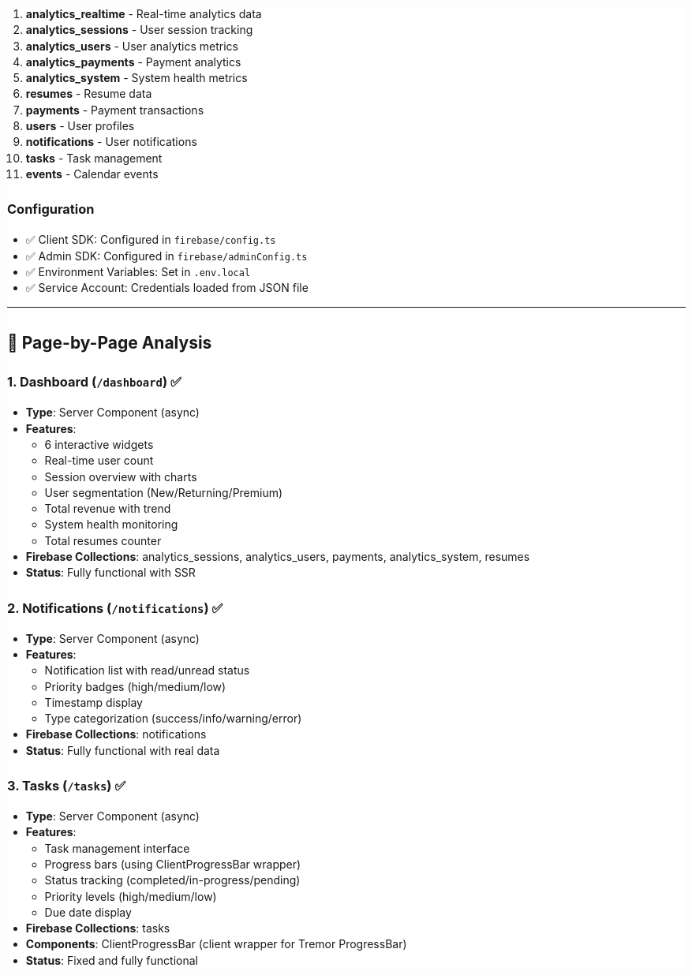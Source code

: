 1. **analytics_realtime** - Real-time analytics data
2. **analytics_sessions** - User session tracking
3. **analytics_users** - User analytics metrics
4. **analytics_payments** - Payment analytics
5. **analytics_system** - System health metrics
6. **resumes** - Resume data
7. **payments** - Payment transactions
8. **users** - User profiles
9. **notifications** - User notifications
10. **tasks** - Task management
11. **events** - Calendar events

### Configuration
- ✅ Client SDK: Configured in `firebase/config.ts`
- ✅ Admin SDK: Configured in `firebase/adminConfig.ts`
- ✅ Environment Variables: Set in `.env.local`
- ✅ Service Account: Credentials loaded from JSON file

---

## 📄 Page-by-Page Analysis

### 1. Dashboard (`/dashboard`) ✅
- **Type**: Server Component (async)
- **Features**:
  - 6 interactive widgets
  - Real-time user count
  - Session overview with charts
  - User segmentation (New/Returning/Premium)
  - Total revenue with trend
  - System health monitoring
  - Total resumes counter
- **Firebase Collections**: analytics_sessions, analytics_users, payments, analytics_system, resumes
- **Status**: Fully functional with SSR

### 2. Notifications (`/notifications`) ✅
- **Type**: Server Component (async)
- **Features**:
  - Notification list with read/unread status
  - Priority badges (high/medium/low)
  - Timestamp display
  - Type categorization (success/info/warning/error)
- **Firebase Collections**: notifications
- **Status**: Fully functional with real data

### 3. Tasks (`/tasks`) ✅
- **Type**: Server Component (async)
- **Features**:
  - Task management interface
  - Progress bars (using ClientProgressBar wrapper)
  - Status tracking (completed/in-progress/pending)
  - Priority levels (high/medium/low)
  - Due date display
- **Firebase Collections**: tasks
- **Components**: ClientProgressBar (client wrapper for Tremor ProgressBar)
- **Status**: Fixed and fully functional

